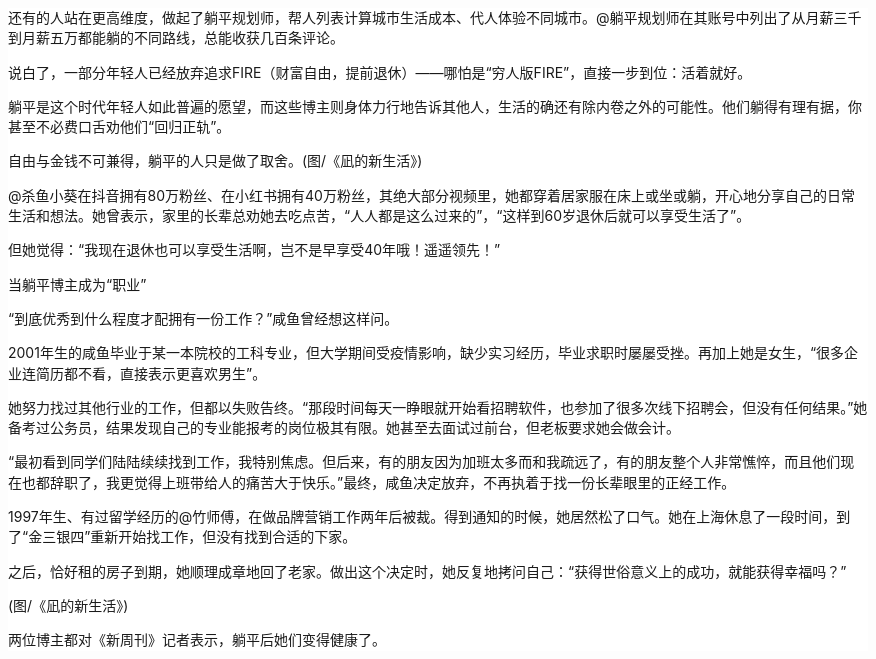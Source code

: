 


还有的人站在更高维度，做起了躺平规划师，帮人列表计算城市生活成本、代人体验不同城市。@躺平规划师在其账号中列出了从月薪三千到月薪五万都能躺的不同路线，总能收获几百条评论。




说白了，一部分年轻人已经放弃追求FIRE（财富自由，提前退休）——哪怕是“穷人版FIRE”，直接一步到位：活着就好。




躺平是这个时代年轻人如此普遍的愿望，而这些博主则身体力行地告诉其他人，生活的确还有除内卷之外的可能性。他们躺得有理有据，你甚至不必费口舌劝他们“回归正轨”。




自由与金钱不可兼得，躺平的人只是做了取舍。(图/《凪的新生活》)




@杀鱼小葵在抖音拥有80万粉丝、在小红书拥有40万粉丝，其绝大部分视频里，她都穿着居家服在床上或坐或躺，开心地分享自己的日常生活和想法。她曾表示，家里的长辈总劝她去吃点苦，“人人都是这么过来的”，“这样到60岁退休后就可以享受生活了”。




但她觉得：“我现在退休也可以享受生活啊，岂不是早享受40年哦！遥遥领先！”




当躺平博主成为“职业”




“到底优秀到什么程度才配拥有一份工作？”咸鱼曾经想这样问。




2001年生的咸鱼毕业于某一本院校的工科专业，但大学期间受疫情影响，缺少实习经历，毕业求职时屡屡受挫。再加上她是女生，“很多企业连简历都不看，直接表示更喜欢男生”。




她努力找过其他行业的工作，但都以失败告终。“那段时间每天一睁眼就开始看招聘软件，也参加了很多次线下招聘会，但没有任何结果。”她备考过公务员，结果发现自己的专业能报考的岗位极其有限。她甚至去面试过前台，但老板要求她会做会计。




“最初看到同学们陆陆续续找到工作，我特别焦虑。但后来，有的朋友因为加班太多而和我疏远了，有的朋友整个人非常憔悴，而且他们现在也都辞职了，我更觉得上班带给人的痛苦大于快乐。”最终，咸鱼决定放弃，不再执着于找一份长辈眼里的正经工作。




1997年生、有过留学经历的@竹师傅，在做品牌营销工作两年后被裁。得到通知的时候，她居然松了口气。她在上海休息了一段时间，到了“金三银四”重新开始找工作，但没有找到合适的下家。




之后，恰好租的房子到期，她顺理成章地回了老家。做出这个决定时，她反复地拷问自己：“获得世俗意义上的成功，就能获得幸福吗？”




(图/《凪的新生活》)




两位博主都对《新周刊》记者表示，躺平后她们变得健康了。
